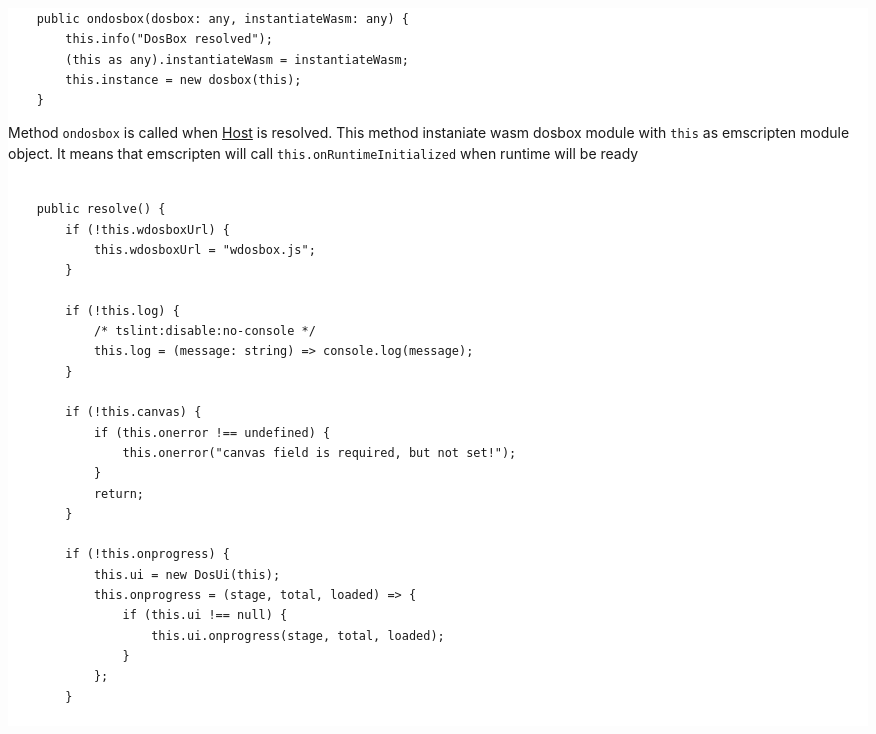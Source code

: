 
  

```
    public ondosbox(dosbox: any, instantiateWasm: any) {
        this.info("DosBox resolved");
        (this as any).instantiateWasm = instantiateWasm;
        this.instance = new dosbox(this);
    }

```







Method `ondosbox` is called when
[Host](https://js-dos.com/6.22/docs/api/generate.html?page=js-dos-host) is resolved.
This method instaniate wasm dosbox module with `this` as emscripten
module object. It means that emscripten will call
`this.onRuntimeInitialized` when runtime will be ready


  

```

    public resolve() {
        if (!this.wdosboxUrl) {
            this.wdosboxUrl = "wdosbox.js";
        }

        if (!this.log) {
            /* tslint:disable:no-console */
            this.log = (message: string) => console.log(message);
        }

        if (!this.canvas) {
            if (this.onerror !== undefined) {
                this.onerror("canvas field is required, but not set!");
            }
            return;
        }

        if (!this.onprogress) {
            this.ui = new DosUi(this);
            this.onprogress = (stage, total, loaded) => {
                if (this.ui !== null) {
                    this.ui.onprogress(stage, total, loaded);
                }
            };
        }


```

